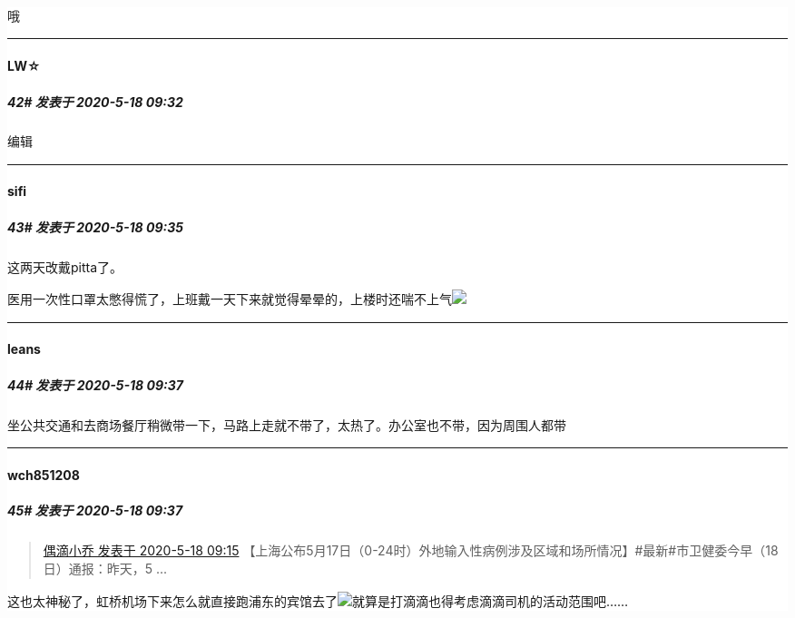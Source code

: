 


哦







-----

####  LW☆  
##### 42#       发表于 2020-5-18 09:32




编辑







-----

####  sifi  
##### 43#       发表于 2020-5-18 09:35




这两天改戴pitta了。

医用一次性口罩太憋得慌了，上班戴一天下来就觉得晕晕的，上楼时还喘不上气<img src="https://static.saraba1st.com/image/smiley/face2017/001.png" referrerpolicy="no-referrer">







-----

####  leans  
##### 44#       发表于 2020-5-18 09:37




坐公共交通和去商场餐厅稍微带一下，马路上走就不带了，太热了。办公室也不带，因为周围人都带







-----

####  wch851208  
##### 45#       发表于 2020-5-18 09:37



<blockquote><a href="httphttps://bbs.saraba1st.com/2b/forum.php?mod=redirect&amp;goto=findpost&amp;pid=47459973&amp;ptid=1935845" target="_blank">偶滴小乔 发表于 2020-5-18 09:15</a>
 【上海公布5月17日（0-24时）外地输入性病例涉及区域和场所情况】#最新#市卫健委今早（18日）通报：昨天，5 ...</blockquote>
这也太神秘了，虹桥机场下来怎么就直接跑浦东的宾馆去了<img src="https://static.saraba1st.com/image/smiley/face2017/001.png" referrerpolicy="no-referrer">就算是打滴滴也得考虑滴滴司机的活动范围吧……
